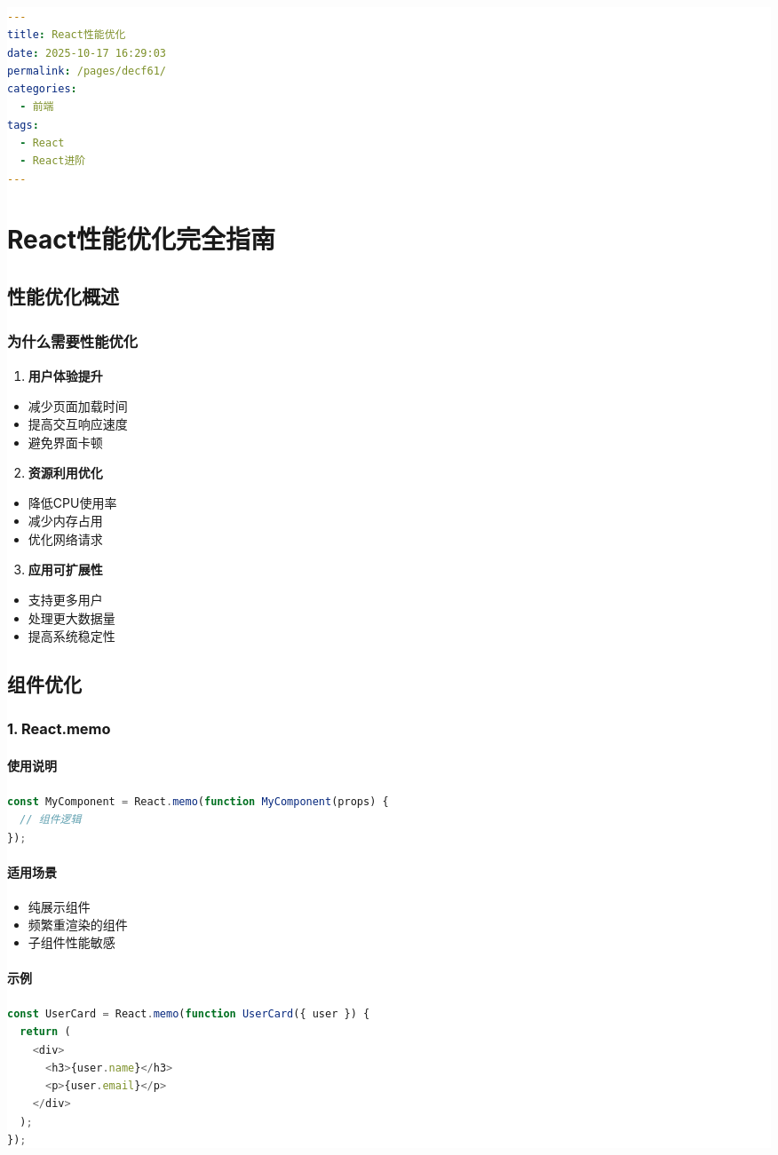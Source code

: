 ```yaml
---
title: React性能优化
date: 2025-10-17 16:29:03
permalink: /pages/decf61/
categories:
  - 前端
tags:
  - React
  - React进阶
---
```

# React性能优化完全指南

## 性能优化概述

### 为什么需要性能优化

1. **用户体验提升**
- 减少页面加载时间
- 提高交互响应速度
- 避免界面卡顿

2. **资源利用优化**
- 降低CPU使用率
- 减少内存占用
- 优化网络请求

3. **应用可扩展性**
- 支持更多用户
- 处理更大数据量
- 提高系统稳定性

## 组件优化

### 1. React.memo

#### 使用说明
```javascript
const MyComponent = React.memo(function MyComponent(props) {
  // 组件逻辑
});
```

#### 适用场景
- 纯展示组件
- 频繁重渲染的组件
- 子组件性能敏感

#### 示例
```javascript
const UserCard = React.memo(function UserCard({ user }) {
  return (
    <div>
      <h3>{user.name}</h3>
      <p>{user.email}</p>
    </div>
  );
});
```
